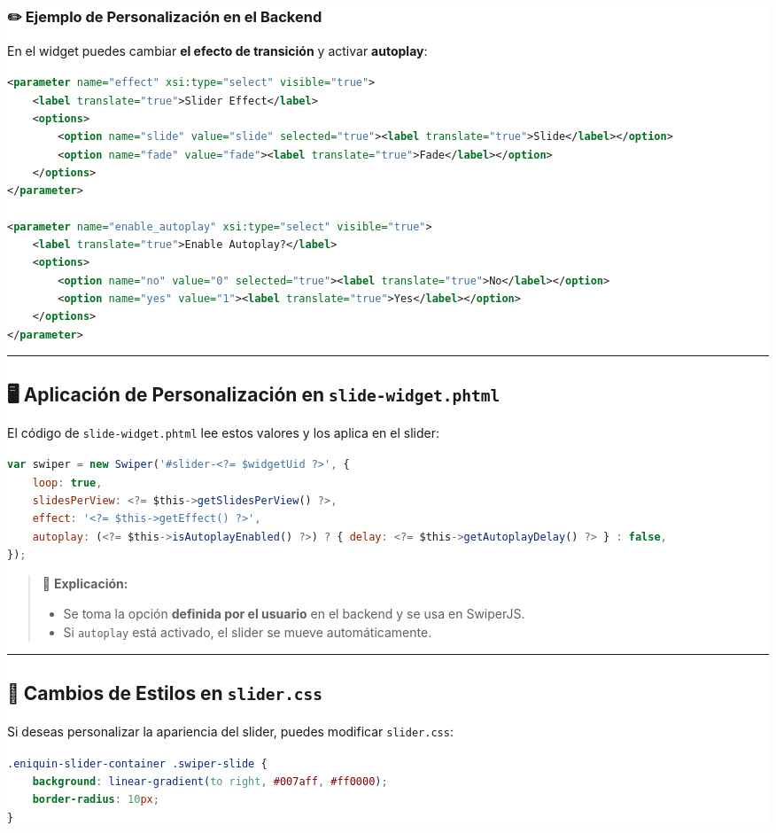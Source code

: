 ### ✏️ Ejemplo de Personalización en el Backend

En el widget puedes cambiar **el efecto de transición** y activar **autoplay**:

```xml
<parameter name="effect" xsi:type="select" visible="true">
    <label translate="true">Slider Effect</label>
    <options>
        <option name="slide" value="slide" selected="true"><label translate="true">Slide</label></option>
        <option name="fade" value="fade"><label translate="true">Fade</label></option>
    </options>
</parameter>

<parameter name="enable_autoplay" xsi:type="select" visible="true">
    <label translate="true">Enable Autoplay?</label>
    <options>
        <option name="no" value="0" selected="true"><label translate="true">No</label></option>
        <option name="yes" value="1"><label translate="true">Yes</label></option>
    </options>
</parameter>
```

---

## 🖥️ Aplicación de Personalización en `slide-widget.phtml`

El código de `slide-widget.phtml` lee estos valores y los aplica en el slider:

```js
var swiper = new Swiper('#slider-<?= $widgetUid ?>', {
    loop: true,
    slidesPerView: <?= $this->getSlidesPerView() ?>,
    effect: '<?= $this->getEffect() ?>',
    autoplay: (<?= $this->isAutoplayEnabled() ?>) ? { delay: <?= $this->getAutoplayDelay() ?> } : false,
});
```

> 🔹 **Explicación:**  
> - Se toma la opción **definida por el usuario** en el backend y se usa en SwiperJS.  
> - Si `autoplay` está activado, el slider se mueve automáticamente.

---

## 🎨 Cambios de Estilos en `slider.css`

Si deseas personalizar la apariencia del slider, puedes modificar `slider.css`:

```css
.eniquin-slider-container .swiper-slide {
    background: linear-gradient(to right, #007aff, #ff0000);
    border-radius: 10px;
}
```
